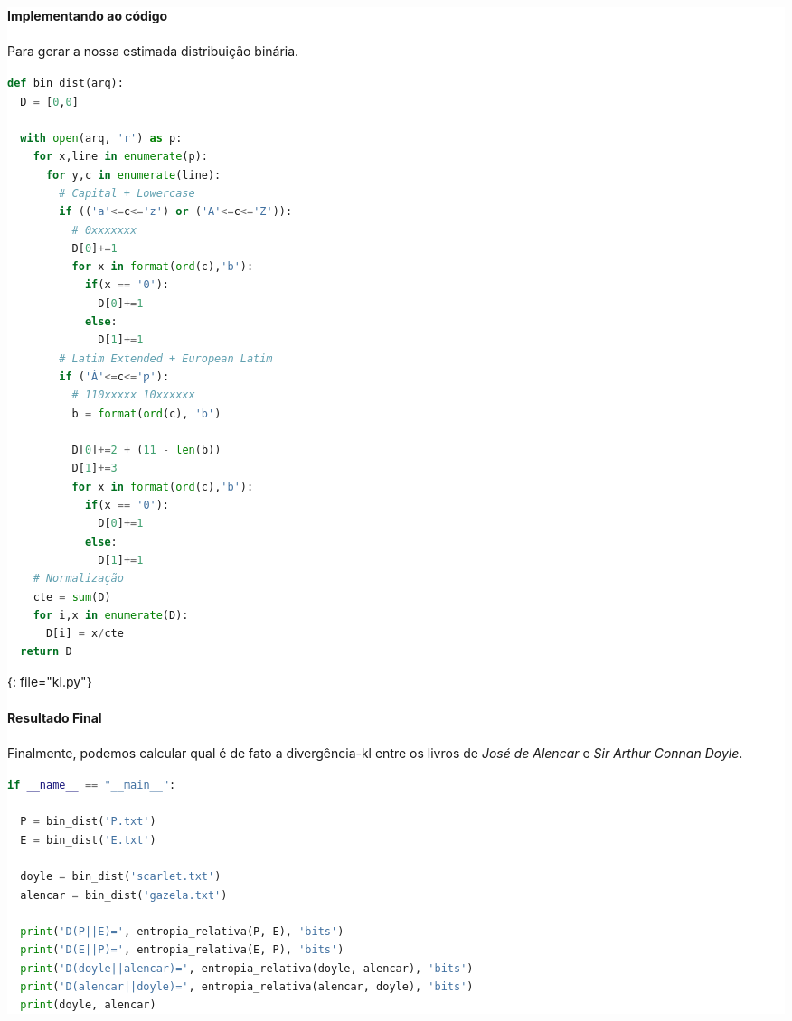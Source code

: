 #### Implementando ao código

Para gerar a nossa estimada distribuição binária.

```python
def bin_dist(arq):
  D = [0,0]

  with open(arq, 'r') as p:
    for x,line in enumerate(p):
      for y,c in enumerate(line):
        # Capital + Lowercase
        if (('a'<=c<='z') or ('A'<=c<='Z')):
          # 0xxxxxxx
          D[0]+=1
          for x in format(ord(c),'b'):
            if(x == '0'):
              D[0]+=1
            else:
              D[1]+=1
        # Latim Extended + European Latim
        if ('À'<=c<='ƿ'):
          # 110xxxxx 10xxxxxx
          b = format(ord(c), 'b')

          D[0]+=2 + (11 - len(b))
          D[1]+=3
          for x in format(ord(c),'b'):
            if(x == '0'):
              D[0]+=1
            else:
              D[1]+=1
    # Normalização
    cte = sum(D)
    for i,x in enumerate(D):
      D[i] = x/cte
  return D
```
{: file="kl.py"}

#### Resultado Final

Finalmente, podemos calcular qual é de fato a divergência-kl entre os livros de _José de Alencar_ e _Sir Arthur Connan Doyle_.


```python
if __name__ == "__main__":

  P = bin_dist('P.txt')
  E = bin_dist('E.txt')

  doyle = bin_dist('scarlet.txt')
  alencar = bin_dist('gazela.txt')
  
  print('D(P||E)=', entropia_relativa(P, E), 'bits')
  print('D(E||P)=', entropia_relativa(E, P), 'bits')
  print('D(doyle||alencar)=', entropia_relativa(doyle, alencar), 'bits')
  print('D(alencar||doyle)=', entropia_relativa(alencar, doyle), 'bits')
  print(doyle, alencar)
```


[^fn-nth-1]: T.M Cover and Joy A. Thomas - Elements of Information Theory
[^fn-nth-2]: Existem alguns code points considerados inválidos então o número real é $ 17.2^{16} - 2^{11} $